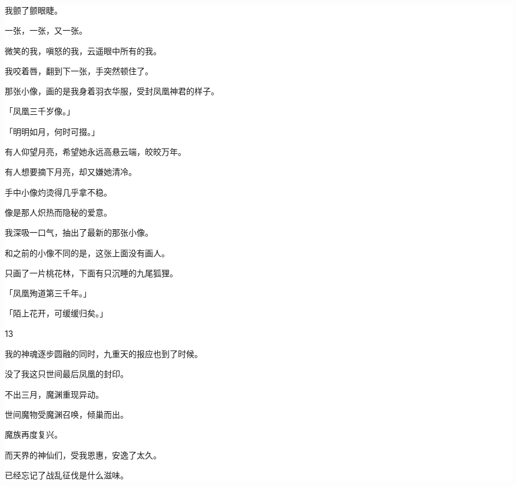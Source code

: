 
我颤了颤眼睫。


一张，一张，又一张。


微笑的我，嗔怒的我，云遥眼中所有的我。


我咬着唇，翻到下一张，手突然顿住了。


那张小像，画的是我身着羽衣华服，受封凤凰神君的样子。


「凤凰三千岁像。」


「明明如月，何时可掇。」


有人仰望月亮，希望她永远高悬云端，皎皎万年。


有人想要摘下月亮，却又嫌她清冷。


手中小像灼烫得几乎拿不稳。


像是那人炽热而隐秘的爱意。


我深吸一口气，抽出了最新的那张小像。


和之前的小像不同的是，这张上面没有画人。


只画了一片桃花林，下面有只沉睡的九尾狐狸。


「凤凰殉道第三千年。」


「陌上花开，可缓缓归矣。」


13


我的神魂逐步圆融的同时，九重天的报应也到了时候。


没了我这只世间最后凤凰的封印。


不出三月，魔渊重现异动。


世间魔物受魔渊召唤，倾巢而出。


魔族再度复兴。


而天界的神仙们，受我恩惠，安逸了太久。


已经忘记了战乱征伐是什么滋味。

